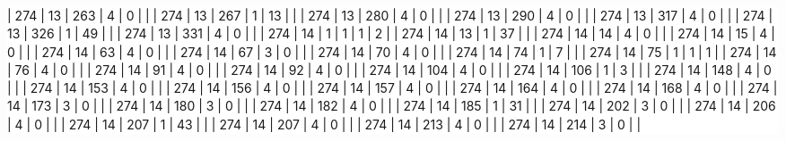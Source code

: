 | 274        | 13               | 263     | 4                      | 0     |       |
| 274        | 13               | 267     | 1                      | 13    |       |
| 274        | 13               | 280     | 4                      | 0     |       |
| 274        | 13               | 290     | 4                      | 0     |       |
| 274        | 13               | 317     | 4                      | 0     |       |
| 274        | 13               | 326     | 1                      | 49    |       |
| 274        | 13               | 331     | 4                      | 0     |       |
| 274        | 14               | 1       | 1                      | 1     | 2     |
| 274        | 14               | 13      | 1                      | 37    |       |
| 274        | 14               | 14      | 4                      | 0     |       |
| 274        | 14               | 15      | 4                      | 0     |       |
| 274        | 14               | 63      | 4                      | 0     |       |
| 274        | 14               | 67      | 3                      | 0     |       |
| 274        | 14               | 70      | 4                      | 0     |       |
| 274        | 14               | 74      | 1                      | 7     |       |
| 274        | 14               | 75      | 1                      | 1     | 1     |
| 274        | 14               | 76      | 4                      | 0     |       |
| 274        | 14               | 91      | 4                      | 0     |       |
| 274        | 14               | 92      | 4                      | 0     |       |
| 274        | 14               | 104     | 4                      | 0     |       |
| 274        | 14               | 106     | 1                      | 3     |       |
| 274        | 14               | 148     | 4                      | 0     |       |
| 274        | 14               | 153     | 4                      | 0     |       |
| 274        | 14               | 156     | 4                      | 0     |       |
| 274        | 14               | 157     | 4                      | 0     |       |
| 274        | 14               | 164     | 4                      | 0     |       |
| 274        | 14               | 168     | 4                      | 0     |       |
| 274        | 14               | 173     | 3                      | 0     |       |
| 274        | 14               | 180     | 3                      | 0     |       |
| 274        | 14               | 182     | 4                      | 0     |       |
| 274        | 14               | 185     | 1                      | 31    |       |
| 274        | 14               | 202     | 3                      | 0     |       |
| 274        | 14               | 206     | 4                      | 0     |       |
| 274        | 14               | 207     | 1                      | 43    |       |
| 274        | 14               | 207     | 4                      | 0     |       |
| 274        | 14               | 213     | 4                      | 0     |       |
| 274        | 14               | 214     | 3                      | 0     |       |